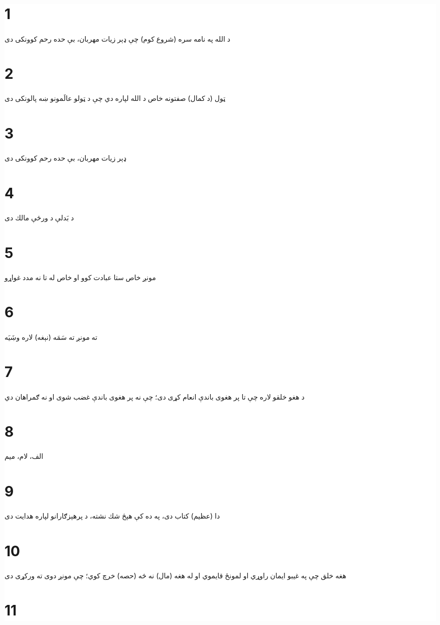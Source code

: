 

# 1

د الله په نامه سره (شروع كوم) چې ډېر زیات مهربان، بې حده رحم كوونكى دى

# 2

ټول (د كمال) صفتونه خاص د الله لپاره دي چې د ټولو عالَمونو ښه پالونكى دى

# 3

ډېر زیات مهربان، بې حده رحم كوونكى دى

# 4

د بَدلې د ورځې مالك دى

# 5

مونږ خاص ستا عبادت كوو او خاص له تا نه مدد غواړو

# 6

ته مونږ ته سَمَه (نېغه) لاره وښَیَه

# 7

د هغو خلقو لاره چې تا پر هغوى باندې انعام كړى دى؛ چې نه پر هغوى باندې غضب شوى او نه ګمراهان دي

# 8

الف، لام، ميم

# 9

دا (عظیم) كتاب دى، په ده كې هېڅ شك نشته، د پرهېزګارانو لپاره هدایت دى

# 10

هغه خلق چې په غیبو ایمان راوړي او لمونځ قايموي او له هغه (مال) نه څه (حصه) خرچ كوي؛ چې مونږ دوى ته وركړى دى

# 11

